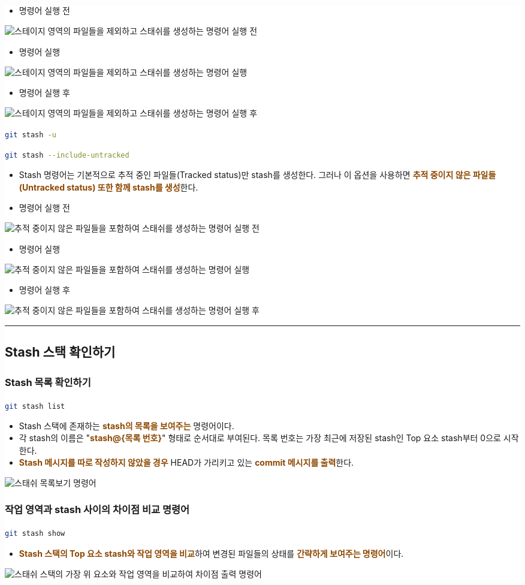 - 명령어 실행 전
<img data-src="https://pub-056cbc77efa44842832acb3cdce331b6.r2.dev/2023-10-12-Temporary-saving-of-working-status-to-stack/before-git-command-stash-k.webp" alt="스테이지 영역의 파일들을 제외하고 스태쉬를 생성하는 명령어 실행 전">

- 명령어 실행
<img data-src="https://pub-056cbc77efa44842832acb3cdce331b6.r2.dev/2023-10-12-Temporary-saving-of-working-status-to-stack/git-command-stash-k.webp" alt="스테이지 영역의 파일들을 제외하고 스태쉬를 생성하는 명령어 실행">

- 명령어 실행 후
<img data-src="https://pub-056cbc77efa44842832acb3cdce331b6.r2.dev/2023-10-12-Temporary-saving-of-working-status-to-stack/after-git-command-stash-k.webp" alt="스테이지 영역의 파일들을 제외하고 스태쉬를 생성하는 명령어 실행 후">

<br>

```bash
git stash -u
```
```bash
git stash --include-untracked
```
- Stash 명령어는 기본적으로 추적 중인 파일들(Tracked status)만 stash를 생성한다. 그러나 이 옵션을 사용하면 <span style="color: #8D4801">**추적 중이지 않은 파일들(Untracked status) 또한 함께 stash를 생성**</span>한다.

- 명령어 실행 전
<img data-src="https://pub-056cbc77efa44842832acb3cdce331b6.r2.dev/2023-10-12-Temporary-saving-of-working-status-to-stack/before-git-command-stash-u.webp" alt="추적 중이지 않은 파일들을 포함하여 스태쉬를 생성하는 명령어 실행 전">

- 명령어 실행
<img data-src="https://pub-056cbc77efa44842832acb3cdce331b6.r2.dev/2023-10-12-Temporary-saving-of-working-status-to-stack/git-command-stash-u.webp" alt="추적 중이지 않은 파일들을 포함하여 스태쉬를 생성하는 명령어 실행">

- 명령어 실행 후
<img data-src="https://pub-056cbc77efa44842832acb3cdce331b6.r2.dev/2023-10-12-Temporary-saving-of-working-status-to-stack/after-git-command-stash-u.webp" alt="추적 중이지 않은 파일들을 포함하여 스태쉬를 생성하는 명령어 실행 후">

---

## Stash 스택 확인하기
### Stash 목록 확인하기
```bash
git stash list
```
- Stash 스택에 존재하는 <span style="color: #8D4801">**stash의 목록을 보여주는**</span> 명령어이다.
- 각 stash의 이름은 "<span style="color: #8D4801">**stash@{목록 번호}**</span>" 형태로 순서대로 부여된다. 목록 번호는 가장 최근에 저장된 stash인 Top 요소 stash부터 0으로 시작한다.
- <span style="color: #8D4801">**Stash 메시지를 따로 작성하지 않았을 경우**</span> HEAD가 가리키고 있는 <span style="color: #8D4801">**commit 메시지를 출력**</span>한다.
<img data-src="https://pub-056cbc77efa44842832acb3cdce331b6.r2.dev/2023-10-12-Temporary-saving-of-working-status-to-stack/git-command-stash-list.webp" alt="스태쉬 목록보기 명령어">

<br>

### 작업 영역과 stash 사이의 차이점 비교 명령어
```bash
git stash show
```
- <span style="color: #8D4801">**Stash 스택의 Top 요소 stash와 작업 영역을 비교**</span>하여 변경된 파일들의 상태를 <span style="color: #8D4801">**간략하게 보여주는 명령어**</span>이다.
<img data-src="https://pub-056cbc77efa44842832acb3cdce331b6.r2.dev/2023-10-12-Temporary-saving-of-working-status-to-stack/git-command-stash-show.webp" alt="스태쉬 스택의 가장 위 요소와 작업 영역을 비교하여 차이점 출력 명령어">
